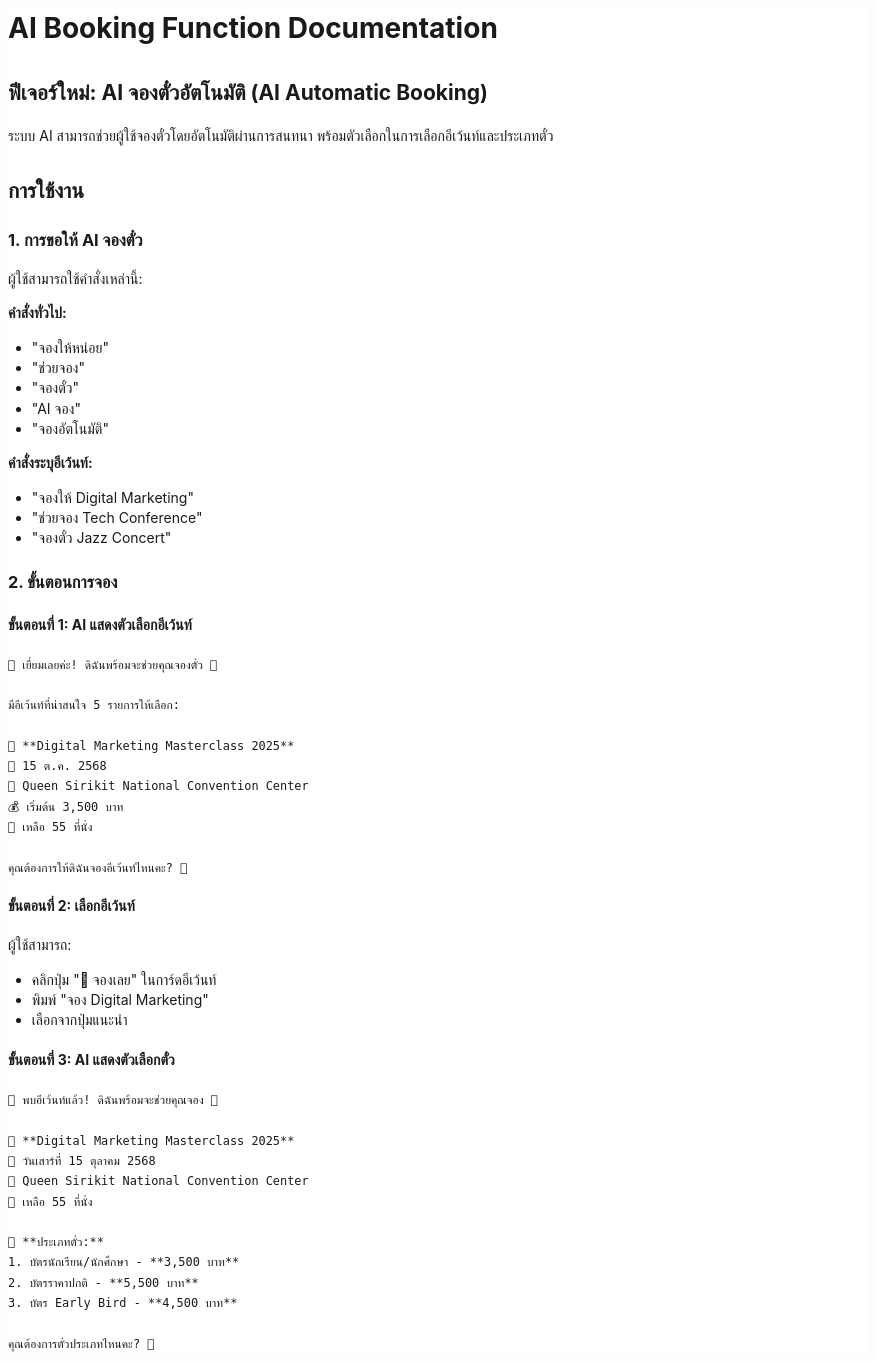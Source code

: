 # AI Booking Function Documentation

## ฟีเจอร์ใหม่: AI จองตั๋วอัตโนมัติ (AI Automatic Booking)

ระบบ AI สามารถช่วยผู้ใช้จองตั๋วโดยอัตโนมัติผ่านการสนทนา พร้อมตัวเลือกในการเลือกอีเว้นท์และประเภทตั๋ว

## การใช้งาน

### 1. การขอให้ AI จองตั๋ว

ผู้ใช้สามารถใช้คำสั่งเหล่านี้:

**คำสั่งทั่วไป:**
- "จองให้หน่อย"
- "ช่วยจอง"
- "จองตั๋ว"
- "AI จอง"
- "จองอัตโนมัติ"

**คำสั่งระบุอีเว้นท์:**
- "จองให้ Digital Marketing"
- "ช่วยจอง Tech Conference"
- "จองตั๋ว Jazz Concert"

### 2. ขั้นตอนการจอง

#### ขั้นตอนที่ 1: AI แสดงตัวเลือกอีเว้นท์
```
🎉 เยี่ยมเลยค่ะ! ดิฉันพร้อมจะช่วยคุณจองตั๋ว 🚀

มีอีเว้นท์ที่น่าสนใจ 5 รายการให้เลือก:

🎫 **Digital Marketing Masterclass 2025**
📅 15 ต.ค. 2568
📍 Queen Sirikit National Convention Center
💰 เริ่มต้น 3,500 บาท
🎫 เหลือ 55 ที่นั่ง

คุณต้องการให้ดิฉันจองอีเว้นท์ไหนคะ? 🤔
```

#### ขั้นตอนที่ 2: เลือกอีเว้นท์
ผู้ใช้สามารถ:
- คลิกปุ่ม "🎫 จองเลย" ในการ์ดอีเว้นท์
- พิมพ์ "จอง Digital Marketing"
- เลือกจากปุ่มแนะนำ

#### ขั้นตอนที่ 3: AI แสดงตัวเลือกตั๋ว
```
🎉 พบอีเว้นท์แล้ว! ดิฉันพร้อมจะช่วยคุณจอง 🚀

🎫 **Digital Marketing Masterclass 2025**
📅 วันเสาร์ที่ 15 ตุลาคม 2568
📍 Queen Sirikit National Convention Center
🎫 เหลือ 55 ที่นั่ง

🎫 **ประเภทตั๋ว:**
1. บัตรนักเรียน/นักศึกษา - **3,500 บาท**
2. บัตรราคาปกติ - **5,500 บาท**
3. บัตร Early Bird - **4,500 บาท**

คุณต้องการตั๋วประเภทไหนคะ? 🤔
```